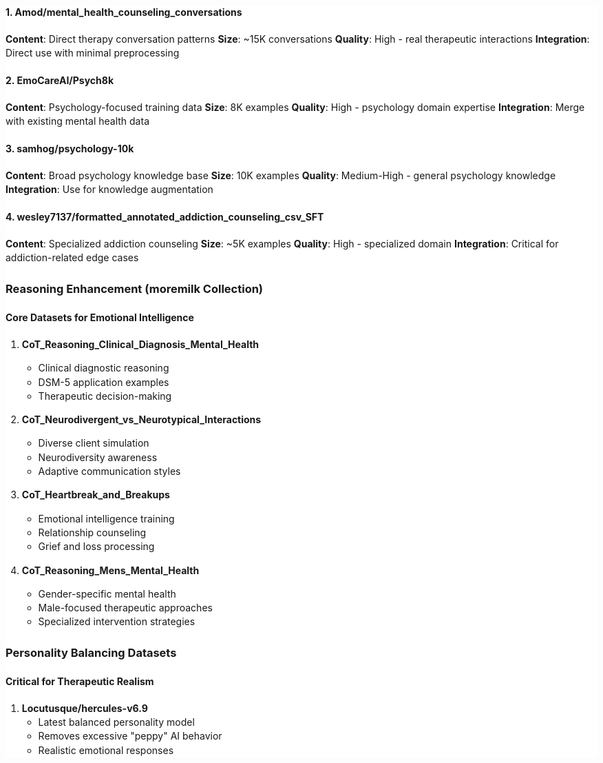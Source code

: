 #### 1. Amod/mental_health_counseling_conversations
**Content**: Direct therapy conversation patterns
**Size**: ~15K conversations
**Quality**: High - real therapeutic interactions
**Integration**: Direct use with minimal preprocessing

#### 2. EmoCareAI/Psych8k
**Content**: Psychology-focused training data
**Size**: 8K examples
**Quality**: High - psychology domain expertise
**Integration**: Merge with existing mental health data

#### 3. samhog/psychology-10k
**Content**: Broad psychology knowledge base
**Size**: 10K examples
**Quality**: Medium-High - general psychology knowledge
**Integration**: Use for knowledge augmentation

#### 4. wesley7137/formatted_annotated_addiction_counseling_csv_SFT
**Content**: Specialized addiction counseling
**Size**: ~5K examples
**Quality**: High - specialized domain
**Integration**: Critical for addiction-related edge cases

### Reasoning Enhancement (moremilk Collection)

#### Core Datasets for Emotional Intelligence
1. **CoT_Reasoning_Clinical_Diagnosis_Mental_Health**
   - Clinical diagnostic reasoning
   - DSM-5 application examples
   - Therapeutic decision-making

2. **CoT_Neurodivergent_vs_Neurotypical_Interactions**
   - Diverse client simulation
   - Neurodiversity awareness
   - Adaptive communication styles

3. **CoT_Heartbreak_and_Breakups**
   - Emotional intelligence training
   - Relationship counseling
   - Grief and loss processing

4. **CoT_Reasoning_Mens_Mental_Health**
   - Gender-specific mental health
   - Male-focused therapeutic approaches
   - Specialized intervention strategies

### Personality Balancing Datasets

#### Critical for Therapeutic Realism
1. **Locutusque/hercules-v6.9**
   - Latest balanced personality model
   - Removes excessive "peppy" AI behavior
   - Realistic emotional responses
